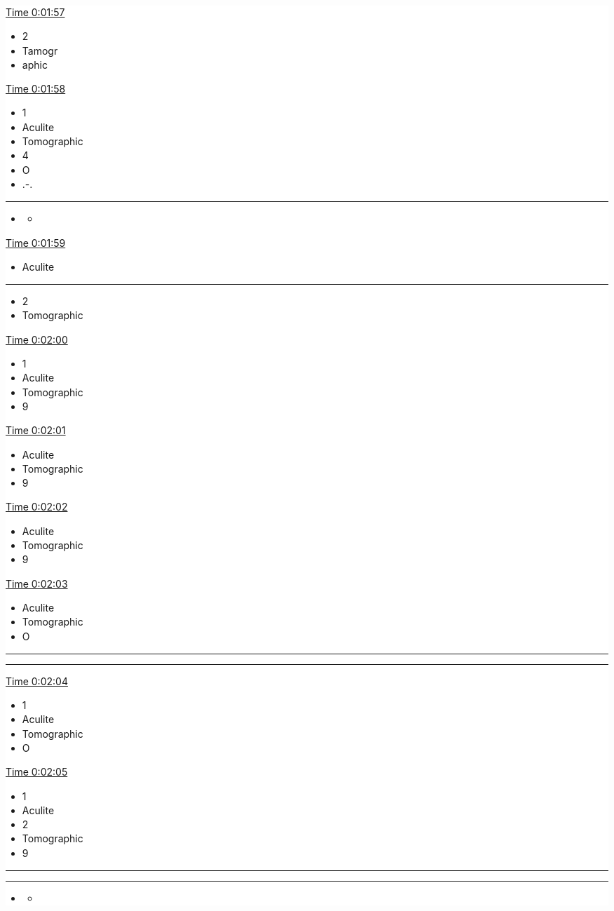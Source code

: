  [Time 0:01:57](https://youtu.be/41dIHoYg3SQ?t=112) 
- 2 
- Tamogr 
- aphic 

 [Time 0:01:58](https://youtu.be/41dIHoYg3SQ?t=113) 
- 1 
- Aculite 
- Tomographic 
- 4 
- O 
- .-. 
- -- 
- - 

 [Time 0:01:59](https://youtu.be/41dIHoYg3SQ?t=114) 
- Aculite 
- -- 
- 2 
- Tomographic 

 [Time 0:02:00](https://youtu.be/41dIHoYg3SQ?t=115) 
- 1 
- Aculite 
- Tomographic 
- 9 

 [Time 0:02:01](https://youtu.be/41dIHoYg3SQ?t=116) 
- Aculite 
- Tomographic 
- 9 

 [Time 0:02:02](https://youtu.be/41dIHoYg3SQ?t=117) 
- Aculite 
- Tomographic 
- 9 

 [Time 0:02:03](https://youtu.be/41dIHoYg3SQ?t=118) 
- Aculite 
- Tomographic 
- O 
- --- 
- --- 

 [Time 0:02:04](https://youtu.be/41dIHoYg3SQ?t=119) 
- 1 
- Aculite 
- Tomographic 
- O 

 [Time 0:02:05](https://youtu.be/41dIHoYg3SQ?t=120) 
- 1 
- Aculite 
- 2 
- Tomographic 
- 9 
- -- 
- -- 
- - 
